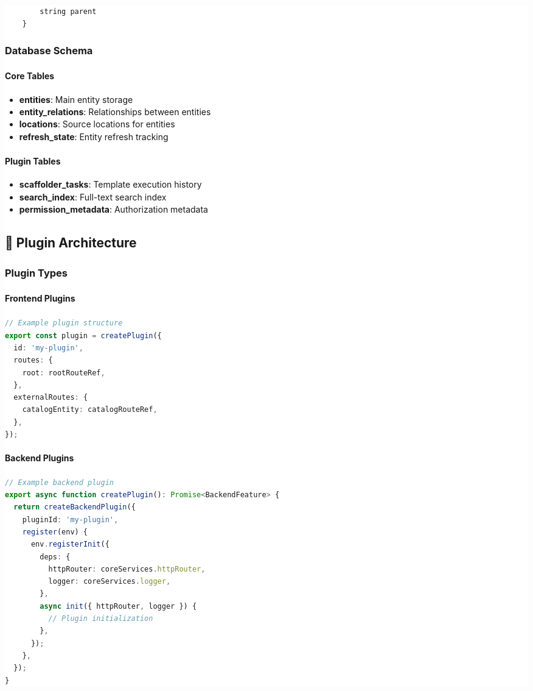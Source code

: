 ```mermaid
        string parent
    }
```

### Database Schema

#### Core Tables
- **entities**: Main entity storage
- **entity_relations**: Relationships between entities  
- **locations**: Source locations for entities
- **refresh_state**: Entity refresh tracking

#### Plugin Tables
- **scaffolder_tasks**: Template execution history
- **search_index**: Full-text search index
- **permission_metadata**: Authorization metadata

## 🔌 Plugin Architecture

### Plugin Types

#### Frontend Plugins
```typescript
// Example plugin structure
export const plugin = createPlugin({
  id: 'my-plugin',
  routes: {
    root: rootRouteRef,
  },
  externalRoutes: {
    catalogEntity: catalogRouteRef,
  },
});
```

#### Backend Plugins
```typescript
// Example backend plugin
export async function createPlugin(): Promise<BackendFeature> {
  return createBackendPlugin({
    pluginId: 'my-plugin',
    register(env) {
      env.registerInit({
        deps: {
          httpRouter: coreServices.httpRouter,
          logger: coreServices.logger,
        },
        async init({ httpRouter, logger }) {
          // Plugin initialization
        },
      });
    },
  });
}
```
